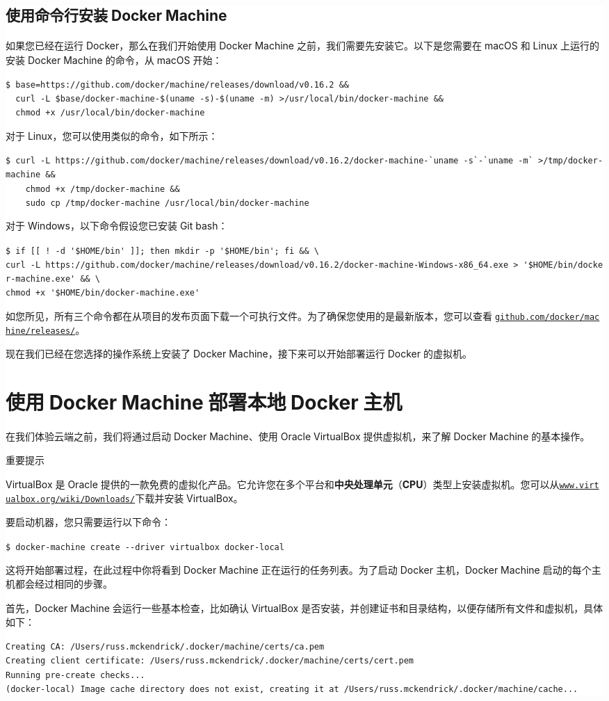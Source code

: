 ## 使用命令行安装 Docker Machine

如果您已经在运行 Docker，那么在我们开始使用 Docker Machine 之前，我们需要先安装它。以下是您需要在 macOS 和 Linux 上运行的安装 Docker Machine 的命令，从 macOS 开始：

```
$ base=https://github.com/docker/machine/releases/download/v0.16.2 &&
  curl -L $base/docker-machine-$(uname -s)-$(uname -m) >/usr/local/bin/docker-machine &&
  chmod +x /usr/local/bin/docker-machine
```

对于 Linux，您可以使用类似的命令，如下所示：

```
$ curl -L https://github.com/docker/machine/releases/download/v0.16.2/docker-machine-`uname -s`-`uname -m` >/tmp/docker-machine &&
    chmod +x /tmp/docker-machine &&
    sudo cp /tmp/docker-machine /usr/local/bin/docker-machine
```

对于 Windows，以下命令假设您已安装 Git bash：

```
$ if [[ ! -d '$HOME/bin' ]]; then mkdir -p '$HOME/bin'; fi && \
curl -L https://github.com/docker/machine/releases/download/v0.16.2/docker-machine-Windows-x86_64.exe > '$HOME/bin/docker-machine.exe' && \
chmod +x '$HOME/bin/docker-machine.exe'
```

如您所见，所有三个命令都在从项目的发布页面下载一个可执行文件。为了确保您使用的是最新版本，您可以查看 [`github.com/docker/machine/releases/`](https://github.com/docker/machine/releases/)。

现在我们已经在您选择的操作系统上安装了 Docker Machine，接下来可以开始部署运行 Docker 的虚拟机。

# 使用 Docker Machine 部署本地 Docker 主机

在我们体验云端之前，我们将通过启动 Docker Machine、使用 Oracle VirtualBox 提供虚拟机，来了解 Docker Machine 的基本操作。

重要提示

VirtualBox 是 Oracle 提供的一款免费的虚拟化产品。它允许您在多个平台和**中央处理单元**（**CPU**）类型上安装虚拟机。您可以从[`www.virtualbox.org/wiki/Downloads/`](https://www.virtualbox.org/wiki/Downloads/)下载并安装 VirtualBox。

要启动机器，您只需要运行以下命令：

```
$ docker-machine create --driver virtualbox docker-local
```

这将开始部署过程，在此过程中你将看到 Docker Machine 正在运行的任务列表。为了启动 Docker 主机，Docker Machine 启动的每个主机都会经过相同的步骤。

首先，Docker Machine 会运行一些基本检查，比如确认 VirtualBox 是否安装，并创建证书和目录结构，以便存储所有文件和虚拟机，具体如下：

```
Creating CA: /Users/russ.mckendrick/.docker/machine/certs/ca.pem
Creating client certificate: /Users/russ.mckendrick/.docker/machine/certs/cert.pem
Running pre-create checks...
(docker-local) Image cache directory does not exist, creating it at /Users/russ.mckendrick/.docker/machine/cache...
```
